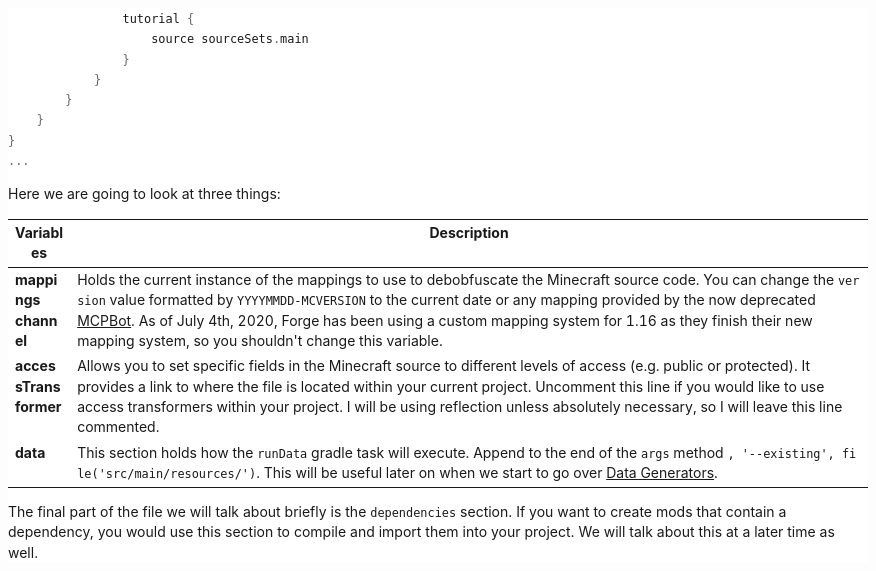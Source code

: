 ```gradle
                tutorial {
                    source sourceSets.main
                }
            }
        }
    }
}
...
```

Here we are going to look at three things:  

Variables | Description
--- | ---
**mappings channel** | Holds the current instance of the mappings to use to debobfuscate the Minecraft source code. You can change the `version` value formatted by `YYYYMMDD-MCVERSION` to the current date or any mapping provided by the now deprecated [MCPBot](http://export.mcpbot.bspk.rs/). As of July 4th, 2020, Forge has been using a custom mapping system for 1.16 as they finish their new mapping system, so you shouldn't change this variable.  
**accessTransformer** | Allows you to set specific fields in the Minecraft source to different levels of access (e.g. public or protected). It provides a link to where the file is located within your current project. Uncomment this line if you would like to use access transformers within your project. I will be using reflection unless absolutely necessary, so I will leave this line commented.  
**data** | This section holds how the `runData` gradle task will execute. Append to the end of the `args` method `, '--existing', file('src/main/resources/')`. This will be useful later on when we start to go over [Data Generators](#).  

The final part of the file we will talk about briefly is the `dependencies` section. If you want to create mods that contain a dependency, you would use this section to compile and import them into your project. We will talk about this at a later time as well.
